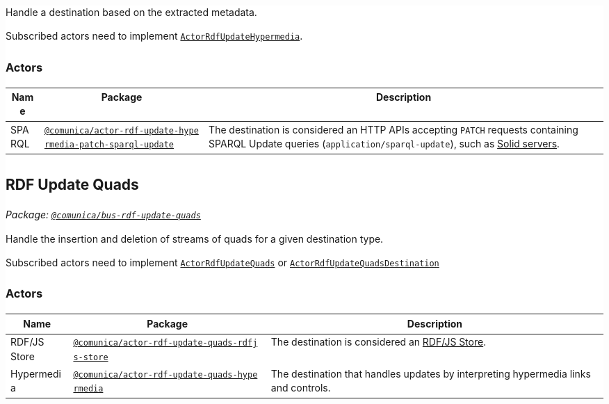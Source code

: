 Handle a destination based on the extracted metadata.

Subscribed actors need to implement [`ActorRdfUpdateHypermedia`](https://comunica.github.io/comunica/classes/_comunica_bus_rdf_update_hypermedia.ActorRdfUpdateHypermedia.html).

### Actors

| Name | Package | Description |
| ---- | ------- | ----------- |
| SPARQL | [`@comunica/actor-rdf-update-hypermedia-patch-sparql-update`](https://github.com/comunica/comunica/tree/master/packages/actor-rdf-update-hypermedia-patch-sparql-update) | The destination is considered an HTTP APIs accepting `PATCH` requests containing SPARQL Update queries (`application/sparql-update`), such as [Solid servers](https://github.com/solid/solid-spec/blob/master/api-rest.md#alternative-using-sparql-1). |


## RDF Update Quads

_Package: [`@comunica/bus-rdf-update-quads`](https://github.com/comunica/comunica/tree/master/packages/bus-rdf-update-quads)_

Handle the insertion and deletion of streams of quads for a given destination type.

Subscribed actors need to implement [`ActorRdfUpdateQuads`](https://comunica.github.io/comunica/classes/_comunica_bus_rdf_update_quads.ActorRdfUpdateQuads.html)
or [`ActorRdfUpdateQuadsDestination`](https://comunica.github.io/comunica/classes/_comunica_bus_rdf_update_quads.ActorRdfUpdateQuadsDestination.html)

### Actors

| Name | Package | Description |
| ---- | ------- | ----------- |
| RDF/JS Store | [`@comunica/actor-rdf-update-quads-rdfjs-store`](https://github.com/comunica/comunica/tree/master/packages/actor-rdf-update-quads-rdfjs-store) | The destination is considered an [RDF/JS Store](https://comunica.dev/docs/query/advanced/rdfjs_querying/). |
| Hypermedia | [`@comunica/actor-rdf-update-quads-hypermedia`](https://github.com/comunica/comunica/tree/master/packages/actor-rdf-update-quads-hypermedia) | The destination that handles updates by interpreting hypermedia links and controls. |
